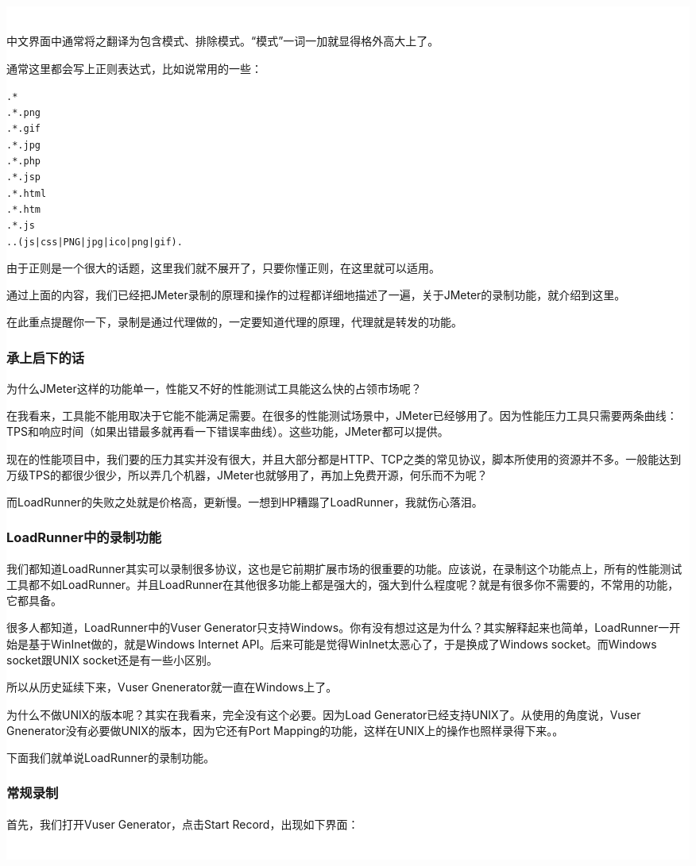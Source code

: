 <img src="https://static001.geekbang.org/resource/image/96/0d/968fe93634c0f18c806fa922f300d50d.png" alt="">

中文界面中通常将之翻译为包含模式、排除模式。“模式”一词一加就显得格外高大上了。

通常这里都会写上正则表达式，比如说常用的一些：

```
.*
.*.png
.*.gif
.*.jpg
.*.php
.*.jsp
.*.html
.*.htm
.*.js
..(js|css|PNG|jpg|ico|png|gif).

```

由于正则是一个很大的话题，这里我们就不展开了，只要你懂正则，在这里就可以适用。

通过上面的内容，我们已经把JMeter录制的原理和操作的过程都详细地描述了一遍，关于JMeter的录制功能，就介绍到这里。

在此重点提醒你一下，录制是通过代理做的，一定要知道代理的原理，代理就是转发的功能。

### 承上启下的话

为什么JMeter这样的功能单一，性能又不好的性能测试工具能这么快的占领市场呢？

在我看来，工具能不能用取决于它能不能满足需要。在很多的性能测试场景中，JMeter已经够用了。因为性能压力工具只需要两条曲线：TPS和响应时间（如果出错最多就再看一下错误率曲线）。这些功能，JMeter都可以提供。

现在的性能项目中，我们要的压力其实并没有很大，并且大部分都是HTTP、TCP之类的常见协议，脚本所使用的资源并不多。一般能达到万级TPS的都很少很少，所以弄几个机器，JMeter也就够用了，再加上免费开源，何乐而不为呢？

而LoadRunner的失败之处就是价格高，更新慢。一想到HP糟蹋了LoadRunner，我就伤心落泪。

### LoadRunner中的录制功能

我们都知道LoadRunner其实可以录制很多协议，这也是它前期扩展市场的很重要的功能。应该说，在录制这个功能点上，所有的性能测试工具都不如LoadRunner。并且LoadRunner在其他很多功能上都是强大的，强大到什么程度呢？就是有很多你不需要的，不常用的功能，它都具备。

很多人都知道，LoadRunner中的Vuser Generator只支持Windows。你有没有想过这是为什么？其实解释起来也简单，LoadRunner一开始是基于WinInet做的，就是Windows Internet API。后来可能是觉得WinInet太恶心了，于是换成了Windows socket。而Windows socket跟UNIX socket还是有一些小区别。

所以从历史延续下来，Vuser Gnenerator就一直在Windows上了。

为什么不做UNIX的版本呢？其实在我看来，完全没有这个必要。因为Load Generator已经支持UNIX了。从使用的角度说，Vuser Gnenerator没有必要做UNIX的版本，因为它还有Port Mapping的功能，这样在UNIX上的操作也照样录得下来。。

下面我们就单说LoadRunner的录制功能。

### 常规录制

首先，我们打开Vuser Generator，点击Start Record，出现如下界面：

<img src="https://static001.geekbang.org/resource/image/c7/67/c79f3d7d072478b223d557987951c767.png" alt="">
